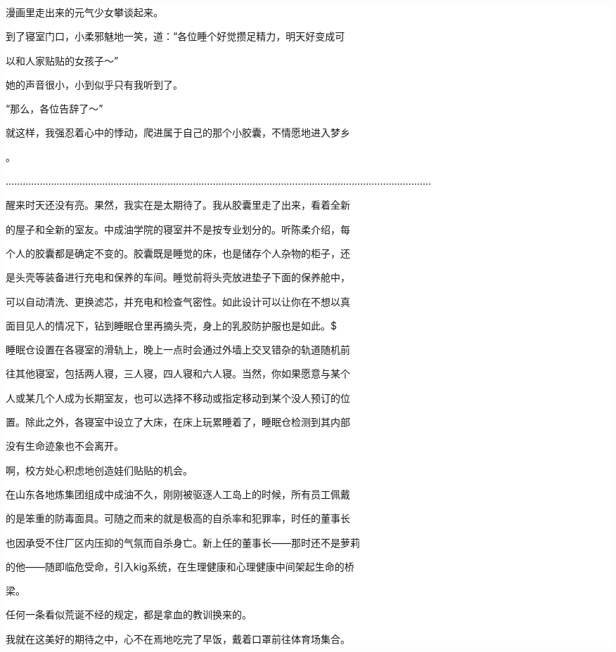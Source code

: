 漫画里走出来的元气少女攀谈起来。



到了寝室门口，小柔邪魅地一笑，道：“各位睡个好觉攒足精力，明天好变成可

以和人家贴贴的女孩子～”

她的声音很小，小到似乎只有我听到了。



“那么，各位告辞了～”



就这样，我强忍着心中的悸动，爬进属于自己的那个小胶囊，不情愿地进入梦乡

。



……………………………………………………………………………………………………………………………………



醒来时天还没有亮。果然，我实在是太期待了。我从胶囊里走了出来，看着全新

的屋子和全新的室友。中成油学院的寝室并不是按专业划分的。听陈柔介绍，每

个人的胶囊都是确定不变的。胶囊既是睡觉的床，也是储存个人杂物的柜子，还

是头壳等装备进行充电和保养的车间。睡觉前将头壳放进垫子下面的保养舱中，

可以自动清洗、更换滤芯，并充电和检查气密性。如此设计可以让你在不想以真

面目见人的情况下，钻到睡眠仓里再摘头壳，身上的乳胶防护服也是如此。$



睡眠仓设置在各寝室的滑轨上，晚上一点时会通过外墙上交叉错杂的轨道随机前

往其他寝室，包括两人寝，三人寝，四人寝和六人寝。当然，你如果愿意与某个

人或某几个人成为长期室友，也可以选择不移动或指定移动到某个没人预订的位

置。除此之外，各寝室中设立了大床，在床上玩累睡着了，睡眠仓检测到其内部

没有生命迹象也不会离开。



啊，校方处心积虑地创造娃们贴贴的机会。

在山东各地炼集团组成中成油不久，刚刚被驱逐人工岛上的时候，所有员工佩戴

的是笨重的防毒面具。可随之而来的就是极高的自杀率和犯罪率，时任的董事长

也因承受不住厂区内压抑的气氛而自杀身亡。新上任的董事长——那时还不是萝莉

的他——随即临危受命，引入kig系统，在生理健康和心理健康中间架起生命的桥

梁。

任何一条看似荒诞不经的规定，都是拿血的教训换来的。



我就在这美好的期待之中，心不在焉地吃完了早饭，戴着口罩前往体育场集合。
